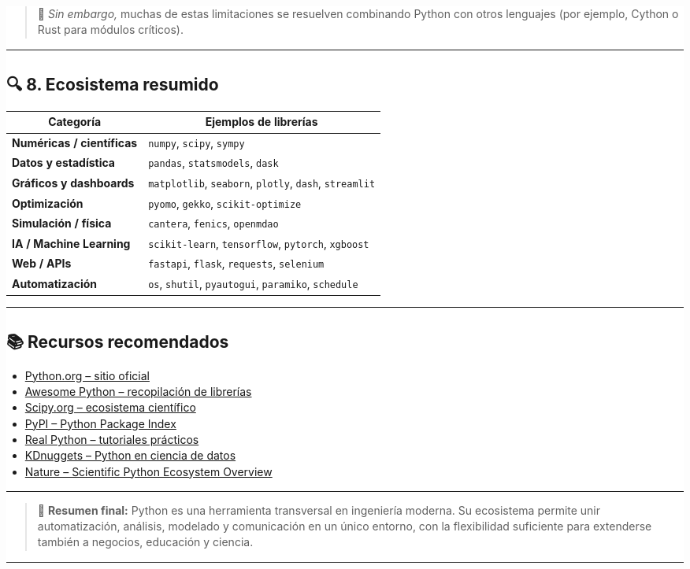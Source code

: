 > 💬 *Sin embargo,* muchas de estas limitaciones se resuelven combinando Python con otros lenguajes (por ejemplo, Cython o Rust para módulos críticos).

---

## 🔍 8. Ecosistema resumido

| Categoría | Ejemplos de librerías |
|------------|----------------------|
| **Numéricas / científicas** | `numpy`, `scipy`, `sympy` |
| **Datos y estadística** | `pandas`, `statsmodels`, `dask` |
| **Gráficos y dashboards** | `matplotlib`, `seaborn`, `plotly`, `dash`, `streamlit` |
| **Optimización** | `pyomo`, `gekko`, `scikit-optimize` |
| **Simulación / física** | `cantera`, `fenics`, `openmdao` |
| **IA / Machine Learning** | `scikit-learn`, `tensorflow`, `pytorch`, `xgboost` |
| **Web / APIs** | `fastapi`, `flask`, `requests`, `selenium` |
| **Automatización** | `os`, `shutil`, `pyautogui`, `paramiko`, `schedule` |

---

## 📚 Recursos recomendados

- [Python.org – sitio oficial](https://www.python.org/)
- [Awesome Python – recopilación de librerías](https://awesome-python.com/)
- [Scipy.org – ecosistema científico](https://scipy.org/)
- [PyPI – Python Package Index](https://pypi.org/)
- [Real Python – tutoriales prácticos](https://realpython.com/)
- [KDnuggets – Python en ciencia de datos](https://www.kdnuggets.com/tag/python)
- [Nature – Scientific Python Ecosystem Overview](https://www.nature.com/articles/s41592-019-0686-2)

---

> 🧭 **Resumen final:**
> Python es una herramienta transversal en ingeniería moderna.
> Su ecosistema permite unir automatización, análisis, modelado y comunicación en un único entorno, con la flexibilidad suficiente para extenderse también a negocios, educación y ciencia.

---